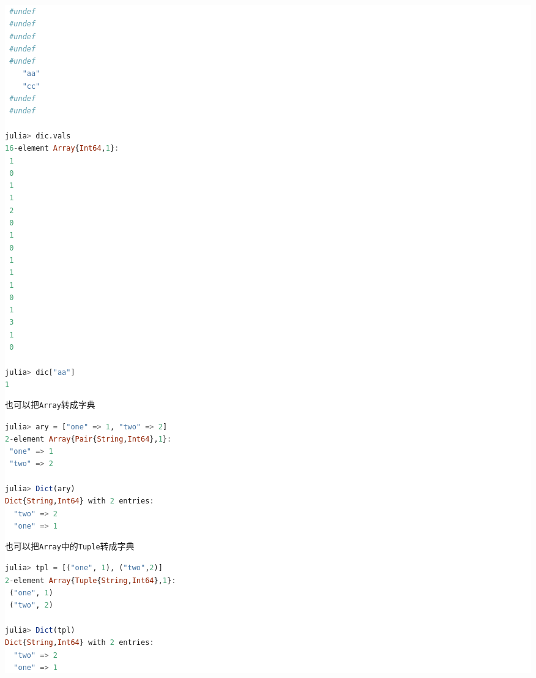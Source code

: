 ~~~julia
 #undef
 #undef
 #undef
 #undef
 #undef
    "aa"
    "cc"
 #undef
 #undef

julia> dic.vals
16-element Array{Int64,1}:
 1
 0
 1
 1
 2
 0
 1
 0
 1
 1
 1
 0
 1
 3
 1
 0

julia> dic["aa"]
1
~~~

也可以把`Array`转成字典

~~~julia
julia> ary = ["one" => 1, "two" => 2]    
2-element Array{Pair{String,Int64},1}:   
 "one" => 1                              
 "two" => 2                              
                                         
julia> Dict(ary)                         
Dict{String,Int64} with 2 entries:       
  "two" => 2                             
  "one" => 1                             
~~~

也可以把`Array`中的`Tuple`转成字典

~~~julia
julia> tpl = [("one", 1), ("two",2)]       
2-element Array{Tuple{String,Int64},1}:    
 ("one", 1)                                
 ("two", 2)                                
                                           
julia> Dict(tpl)                           
Dict{String,Int64} with 2 entries:         
  "two" => 2                               
  "one" => 1                                                                          
~~~
